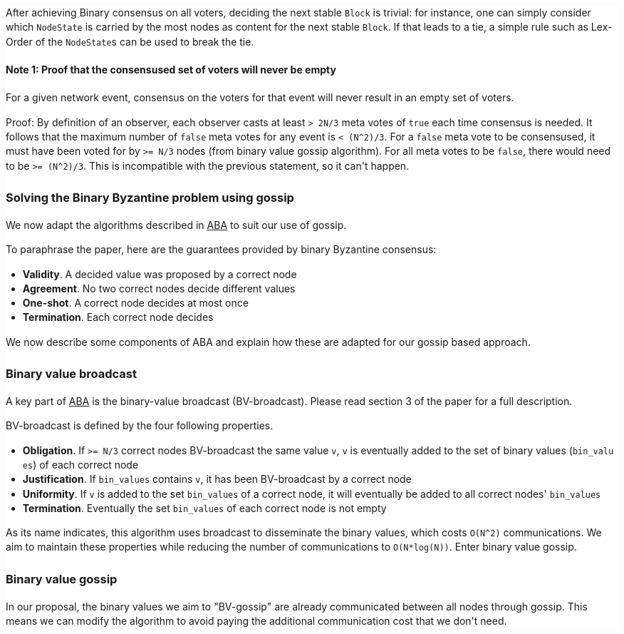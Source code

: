 After achieving Binary consensus on all voters, deciding the next stable `Block` is trivial: for instance, one can simply consider which `NodeState` is carried by the most nodes as content for the next stable `Block`. If that leads to a tie, a simple rule such as Lex-Order of the `NodeState`s can be used to break the tie.

#### Note 1: Proof that the consensused set of voters will never be empty
For a given network event, consensus on the voters for that event will never result in an empty set of voters.

Proof: By definition of an observer, each observer casts at least `> 2N/3` meta votes of `true` each time consensus is needed. It follows that the maximum number of `false` meta votes for any event is `< (N^2)/3`. For a `false` meta vote to be consensused, it must have been voted for by `>= N/3` nodes (from binary value gossip algorithm). For all meta votes to be `false`, there would need to be `>= (N^2)/3`. This is incompatible with the previous statement, so it can't happen.

### Solving the Binary Byzantine problem using gossip

We now adapt the algorithms described in [ABA](https://hal.inria.fr/hal-00944019/document) to suit our use of gossip.

To paraphrase the paper, here are the guarantees provided by binary Byzantine consensus:

- **Validity**. A decided value was proposed by a correct node
- **Agreement**. No two correct nodes decide different values
- **One-shot**. A correct node decides at most once
- **Termination**. Each correct node decides

We now describe some components of ABA and explain how these are adapted for our gossip based approach.

### Binary value broadcast

A key part of [ABA](https://hal.inria.fr/hal-00944019/document) is the binary-value broadcast (BV-broadcast). Please read section 3 of the paper for a full description.

BV-broadcast is defined by the four following properties.

- **Obligation**. If `>= N/3` correct nodes BV-broadcast the same value `v`, `v` is eventually added to the set of binary values (`bin_values`) of each correct node
- **Justification**. If `bin_values` contains `v`, it has been BV-broadcast by a correct node
- **Uniformity**. If `v` is added to the set `bin_values` of a correct node, it will eventually be added to all correct nodes' `bin_values`
- **Termination**. Eventually the set `bin_values` of each correct node is not empty

As its name indicates, this algorithm uses broadcast to disseminate the binary values, which costs `O(N^2)` communications. We aim to maintain these properties while reducing the number of communications to `O(N*log(N))`. Enter binary value gossip.

### Binary value gossip

In our proposal, the binary values we aim to "BV-gossip" are already communicated between all nodes through gossip. This means we can modify the algorithm to avoid paying the additional communication cost that we don't need.
